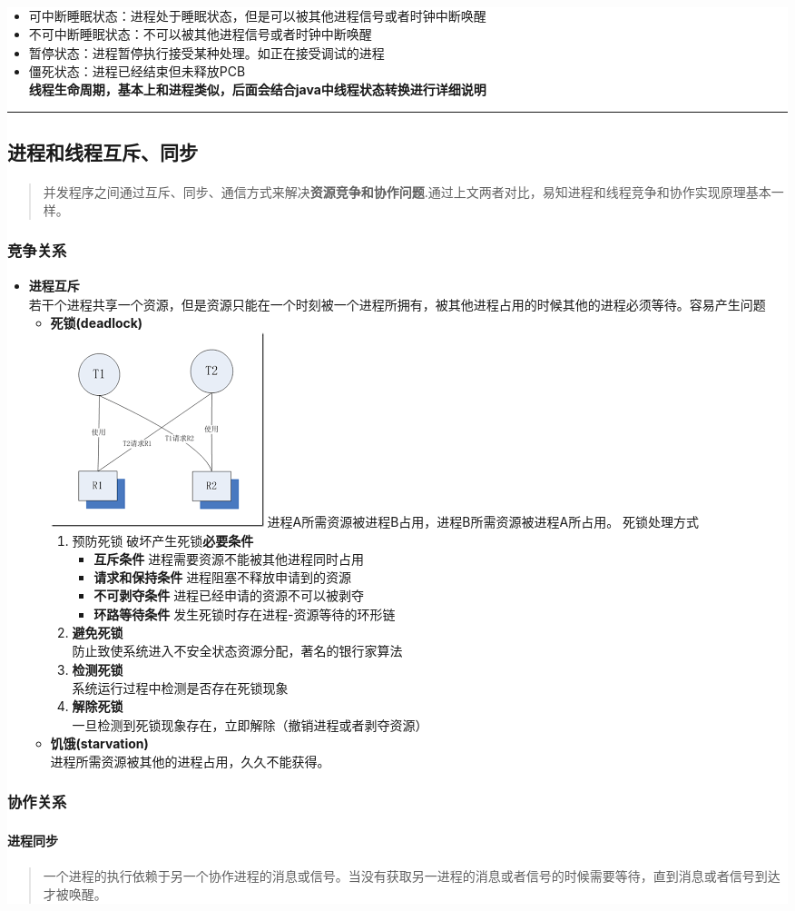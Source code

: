 - 可中断睡眠状态：进程处于睡眠状态，但是可以被其他进程信号或者时钟中断唤醒
- 不可中断睡眠状态：不可以被其他进程信号或者时钟中断唤醒
- 暂停状态：进程暂停执行接受某种处理。如正在接受调试的进程
- 僵死状态：进程已经结束但未释放PCB<br>
**线程生命周期，基本上和进程类似，后面会结合java中线程状态转换进行详细说明**

---
## 进程和线程互斥、同步
>并发程序之间通过互斥、同步、通信方式来解决**资源竞争和协作问题**.通过上文两者对比，易知进程和线程竞争和协作实现原理基本一样。

### 竞争关系
- **进程互斥**<br>
	若干个进程共享一个资源，但是资源只能在一个时刻被一个进程所拥有，被其他进程占用的时候其他的进程必须等待。容易产生问题
	- **死锁(deadlock)**<br>
	![](/img/os/deadlock.png)
	进程A所需资源被进程B占用，进程B所需资源被进程A所占用。
	死锁处理方式
		1. 预防死锁
			破坏产生死锁**必要条件**
			- **互斥条件**
					进程需要资源不能被其他进程同时占用
			- **请求和保持条件**
					进程阻塞不释放申请到的资源
			- **不可剥夺条件**
					进程已经申请的资源不可以被剥夺
		    - **环路等待条件**
					发生死锁时存在进程-资源等待的环形链
		2. **避免死锁**<br>
			防止致使系统进入不安全状态资源分配，著名的银行家算法
		3. **检测死锁**<br>
		    系统运行过程中检测是否存在死锁现象
		4. **解除死锁**<br>
			一旦检测到死锁现象存在，立即解除（撤销进程或者剥夺资源）
	- **饥饿(starvation)**<br>
	进程所需资源被其他的进程占用，久久不能获得。

### 协作关系	

#### 进程同步
>一个进程的执行依赖于另一个协作进程的消息或信号。当没有获取另一进程的消息或者信号的时候需要等待，直到消息或者信号到达才被唤醒。
